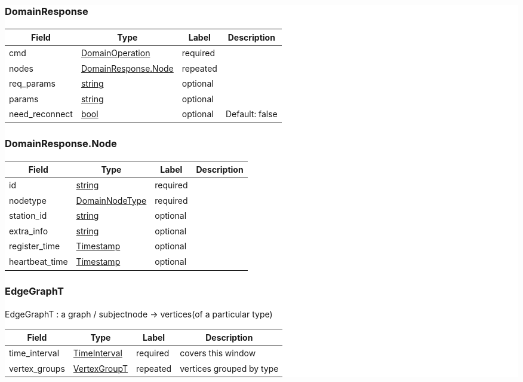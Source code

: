 


<a name="TRP.DomainResponse"/>

### DomainResponse



| Field | Type | Label | Description |
| ----- | ---- | ----- | ----------- |
| cmd | [DomainOperation](#TRP.DomainOperation) | required |  |
| nodes | [DomainResponse.Node](#TRP.DomainResponse.Node) | repeated |  |
| req_params | [string](#string) | optional |  |
| params | [string](#string) | optional |  |
| need_reconnect | [bool](#bool) | optional |  Default: false |






<a name="TRP.DomainResponse.Node"/>

### DomainResponse.Node



| Field | Type | Label | Description |
| ----- | ---- | ----- | ----------- |
| id | [string](#string) | required |  |
| nodetype | [DomainNodeType](#TRP.DomainNodeType) | required |  |
| station_id | [string](#string) | optional |  |
| extra_info | [string](#string) | optional |  |
| register_time | [Timestamp](#TRP.Timestamp) | optional |  |
| heartbeat_time | [Timestamp](#TRP.Timestamp) | optional |  |






<a name="TRP.EdgeGraphT"/>

### EdgeGraphT
EdgeGraphT : a graph
/     subjectnode -&gt; vertices(of a particular type)


| Field | Type | Label | Description |
| ----- | ---- | ----- | ----------- |
| time_interval | [TimeInterval](#TRP.TimeInterval) | required | covers this window |
| vertex_groups | [VertexGroupT](#TRP.VertexGroupT) | repeated | vertices grouped by type |
